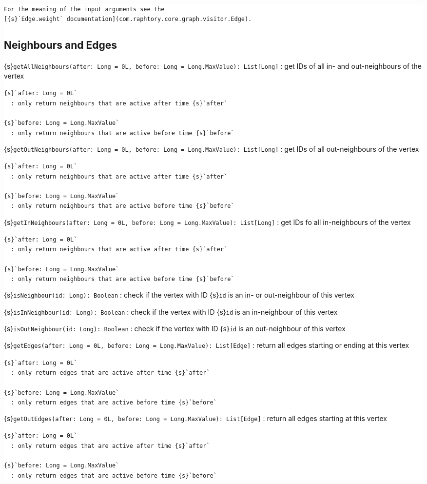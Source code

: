     For the meaning of the input arguments see the
    [{s}`Edge.weight` documentation](com.raphtory.core.graph.visitor.Edge).

## Neighbours and Edges

{s}`getAllNeighbours(after: Long = 0L, before: Long = Long.MaxValue): List[Long]`
  : get IDs of all in- and out-neighbours of the vertex

    {s}`after: Long = 0L`
      : only return neighbours that are active after time {s}`after`

    {s}`before: Long = Long.MaxValue`
      : only return neighbours that are active before time {s}`before`

{s}`getOutNeighbours(after: Long = 0L, before: Long = Long.MaxValue): List[Long]`
  : get IDs of all out-neighbours of the vertex

    {s}`after: Long = 0L`
      : only return neighbours that are active after time {s}`after`

    {s}`before: Long = Long.MaxValue`
      : only return neighbours that are active before time {s}`before`

{s}`getInNeighbours(after: Long = 0L, before: Long = Long.MaxValue): List[Long]`
  : get IDs fo all in-neighbours of the vertex

    {s}`after: Long = 0L`
      : only return neighbours that are active after time {s}`after`

    {s}`before: Long = Long.MaxValue`
      : only return neighbours that are active before time {s}`before`

{s}`isNeighbour(id: Long): Boolean`
  : check if the vertex with ID {s}`id` is an in- or out-neighbour of this vertex

{s}`isInNeighbour(id: Long): Boolean`
  : check if the vertex with ID {s}`id` is an in-neighbour of this vertex

{s}`isOutNeighbour(id: Long): Boolean`
  : check if the vertex with ID {s}`id` is an out-neighbour of this vertex

{s}`getEdges(after: Long = 0L, before: Long = Long.MaxValue): List[Edge]`
  : return all edges starting or ending at this vertex

    {s}`after: Long = 0L`
      : only return edges that are active after time {s}`after`

    {s}`before: Long = Long.MaxValue`
      : only return edges that are active before time {s}`before`

{s}`getOutEdges(after: Long = 0L, before: Long = Long.MaxValue): List[Edge]`
  : return all edges starting at this vertex

    {s}`after: Long = 0L`
      : only return edges that are active after time {s}`after`

    {s}`before: Long = Long.MaxValue`
      : only return edges that are active before time {s}`before`
